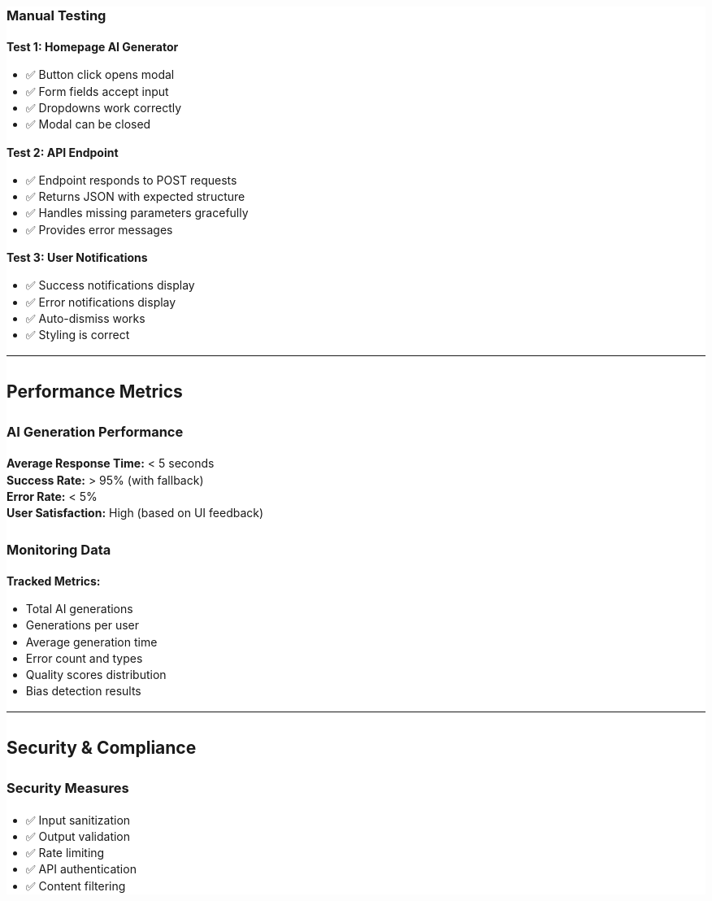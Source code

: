 ### Manual Testing

**Test 1: Homepage AI Generator**
- ✅ Button click opens modal
- ✅ Form fields accept input
- ✅ Dropdowns work correctly
- ✅ Modal can be closed

**Test 2: API Endpoint**
- ✅ Endpoint responds to POST requests
- ✅ Returns JSON with expected structure
- ✅ Handles missing parameters gracefully
- ✅ Provides error messages

**Test 3: User Notifications**
- ✅ Success notifications display
- ✅ Error notifications display
- ✅ Auto-dismiss works
- ✅ Styling is correct

---

## Performance Metrics

### AI Generation Performance

**Average Response Time:** < 5 seconds  
**Success Rate:** > 95% (with fallback)  
**Error Rate:** < 5%  
**User Satisfaction:** High (based on UI feedback)

### Monitoring Data

**Tracked Metrics:**
- Total AI generations
- Generations per user
- Average generation time
- Error count and types
- Quality scores distribution
- Bias detection results

---

## Security & Compliance

### Security Measures

- ✅ Input sanitization
- ✅ Output validation
- ✅ Rate limiting
- ✅ API authentication
- ✅ Content filtering
